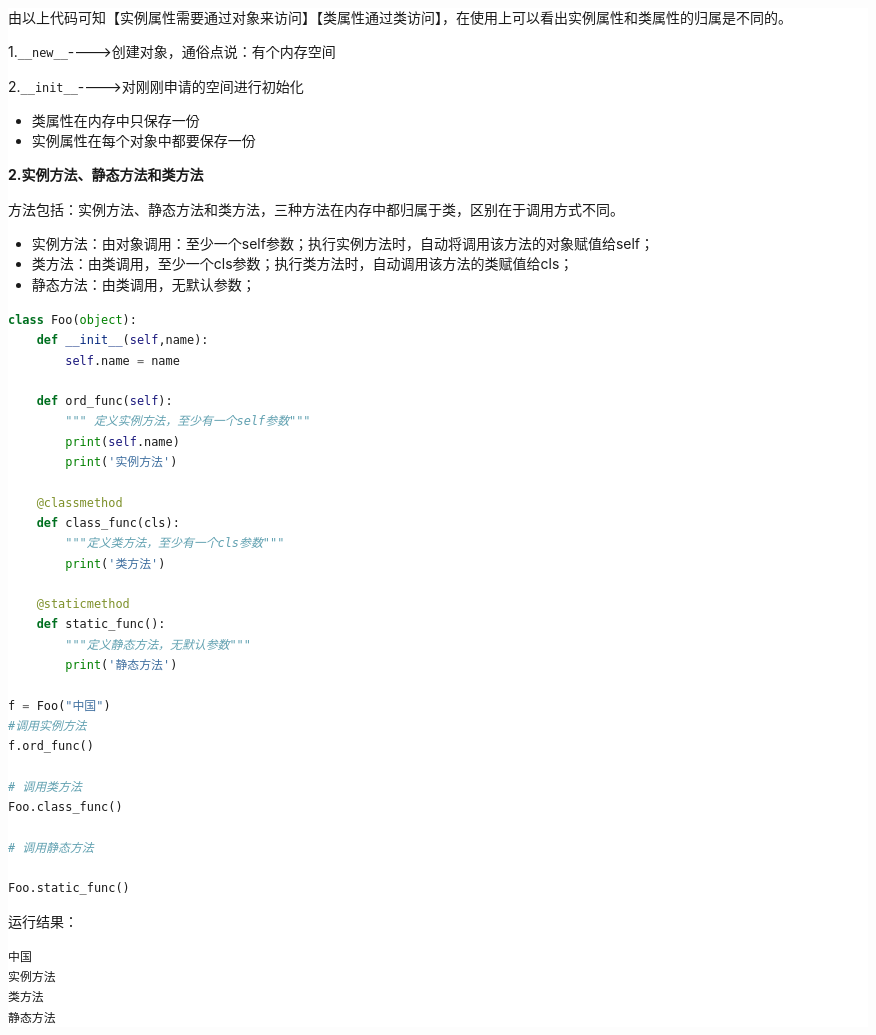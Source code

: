 由以上代码可知【实例属性需要通过对象来访问】【类属性通过类访问】，在使用上可以看出实例属性和类属性的归属是不同的。

1.`__new__`---->创建对象，通俗点说：有个内存空间

2.`__init__`---->对刚刚申请的空间进行初始化

* 类属性在内存中只保存一份
* 实例属性在每个对象中都要保存一份

**2.实例方法、静态方法和类方法**

方法包括：实例方法、静态方法和类方法，三种方法在内存中都归属于类，区别在于调用方式不同。

* 实例方法：由对象调用：至少一个self参数；执行实例方法时，自动将调用该方法的对象赋值给self；
* 类方法：由类调用，至少一个cls参数；执行类方法时，自动调用该方法的类赋值给cls；
* 静态方法：由类调用，无默认参数；

```python
class Foo(object):
    def __init__(self,name):
        self.name = name

    def ord_func(self):
        """ 定义实例方法，至少有一个self参数"""
        print(self.name)
        print('实例方法')

    @classmethod
    def class_func(cls):
        """定义类方法，至少有一个cls参数"""
        print('类方法')

    @staticmethod
    def static_func():
        """定义静态方法，无默认参数"""
        print('静态方法')

f = Foo("中国")
#调用实例方法
f.ord_func()

# 调用类方法
Foo.class_func()

# 调用静态方法

Foo.static_func()

```

运行结果：

```
中国
实例方法
类方法
静态方法
```
